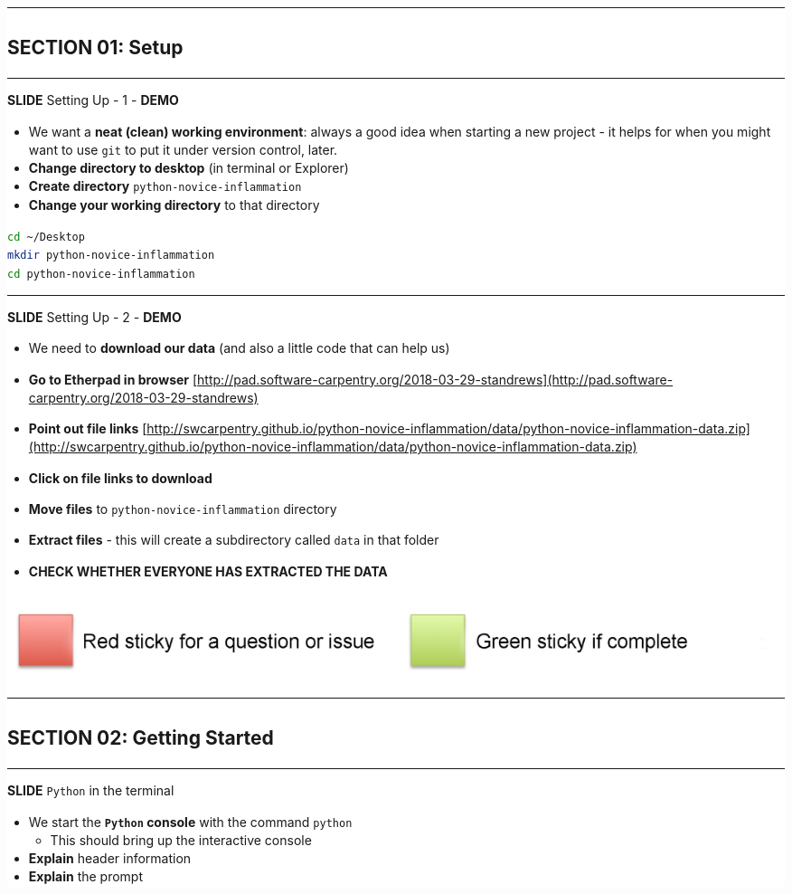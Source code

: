----

## SECTION 01: Setup

----

**SLIDE** Setting Up - 1 - **DEMO**

- We want a **neat (clean) working environment**: always a good idea when starting a new project - it helps for when you might want to use `git` to put it under version control, later.
- **Change directory to desktop** (in terminal or Explorer)
- **Create directory** `python-novice-inflammation`
- **Change your working directory** to that directory

```bash
cd ~/Desktop
mkdir python-novice-inflammation
cd python-novice-inflammation
```

----

**SLIDE** Setting Up - 2 - **DEMO**

- We need to **download our data** (and also a little code that can help us)
- **Go to Etherpad in browser** [http://pad.software-carpentry.org/2018-03-29-standrews](http://pad.software-carpentry.org/2018-03-29-standrews)
- **Point out file links** [http://swcarpentry.github.io/python-novice-inflammation/data/python-novice-inflammation-data.zip](http://swcarpentry.github.io/python-novice-inflammation/data/python-novice-inflammation-data.zip)
- **Click on file links to download**
- **Move files** to `python-novice-inflammation` directory
- **Extract files** - this will create a subdirectory called `data` in that folder

- **CHECK WHETHER EVERYONE HAS EXTRACTED THE DATA**

![progress check](images/red_green_sticky.png)

----

## SECTION 02: Getting Started

----

**SLIDE** `Python` in the terminal

- We start the **`Python` console** with the command `python`
  - This should bring up the interactive console
- **Explain** header information
- **Explain** the prompt
